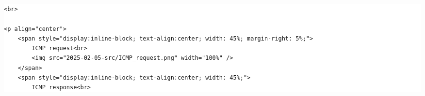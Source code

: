     <br>

    <p align="center">
        <span style="display:inline-block; text-align:center; width: 45%; margin-right: 5%;">
            ICMP request<br>
            <img src="2025-02-05-src/ICMP_request.png" width="100%" />
        </span>
        <span style="display:inline-block; text-align:center; width: 45%;">
            ICMP response<br>